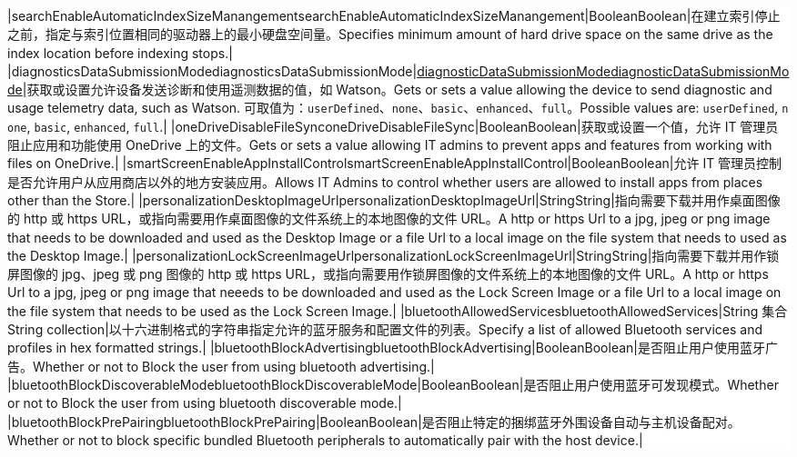 |<span data-ttu-id="6b12b-193">searchEnableAutomaticIndexSizeManangement</span><span class="sxs-lookup"><span data-stu-id="6b12b-193">searchEnableAutomaticIndexSizeManangement</span></span>|<span data-ttu-id="6b12b-194">Boolean</span><span class="sxs-lookup"><span data-stu-id="6b12b-194">Boolean</span></span>|<span data-ttu-id="6b12b-195">在建立索引停止之前，指定与索引位置相同的驱动器上的最小硬盘空间量。</span><span class="sxs-lookup"><span data-stu-id="6b12b-195">Specifies minimum amount of hard drive space on the same drive as the index location before indexing stops.</span></span>|
|<span data-ttu-id="6b12b-196">diagnosticsDataSubmissionMode</span><span class="sxs-lookup"><span data-stu-id="6b12b-196">diagnosticsDataSubmissionMode</span></span>|[<span data-ttu-id="6b12b-197">diagnosticDataSubmissionMode</span><span class="sxs-lookup"><span data-stu-id="6b12b-197">diagnosticDataSubmissionMode</span></span>](../resources/intune-deviceconfig-diagnosticdatasubmissionmode.md)|<span data-ttu-id="6b12b-198">获取或设置允许设备发送诊断和使用遥测数据的值，如 Watson。</span><span class="sxs-lookup"><span data-stu-id="6b12b-198">Gets or sets a value allowing the device to send diagnostic and usage telemetry data, such as Watson.</span></span> <span data-ttu-id="6b12b-199">可取值为：`userDefined`、`none`、`basic`、`enhanced`、`full`。</span><span class="sxs-lookup"><span data-stu-id="6b12b-199">Possible values are: `userDefined`, `none`, `basic`, `enhanced`, `full`.</span></span>|
|<span data-ttu-id="6b12b-200">oneDriveDisableFileSync</span><span class="sxs-lookup"><span data-stu-id="6b12b-200">oneDriveDisableFileSync</span></span>|<span data-ttu-id="6b12b-201">Boolean</span><span class="sxs-lookup"><span data-stu-id="6b12b-201">Boolean</span></span>|<span data-ttu-id="6b12b-202">获取或设置一个值，允许 IT 管理员阻止应用和功能使用 OneDrive 上的文件。</span><span class="sxs-lookup"><span data-stu-id="6b12b-202">Gets or sets a value allowing IT admins to prevent apps and features from working with files on OneDrive.</span></span>|
|<span data-ttu-id="6b12b-203">smartScreenEnableAppInstallControl</span><span class="sxs-lookup"><span data-stu-id="6b12b-203">smartScreenEnableAppInstallControl</span></span>|<span data-ttu-id="6b12b-204">Boolean</span><span class="sxs-lookup"><span data-stu-id="6b12b-204">Boolean</span></span>|<span data-ttu-id="6b12b-205">允许 IT 管理员控制是否允许用户从应用商店以外的地方安装应用。</span><span class="sxs-lookup"><span data-stu-id="6b12b-205">Allows IT Admins to control whether users are allowed to install apps from places other than the Store.</span></span>|
|<span data-ttu-id="6b12b-206">personalizationDesktopImageUrl</span><span class="sxs-lookup"><span data-stu-id="6b12b-206">personalizationDesktopImageUrl</span></span>|<span data-ttu-id="6b12b-207">String</span><span class="sxs-lookup"><span data-stu-id="6b12b-207">String</span></span>|<span data-ttu-id="6b12b-208">指向需要下载并用作桌面图像的 http 或 https URL，或指向需要用作桌面图像的文件系统上的本地图像的文件 URL。</span><span class="sxs-lookup"><span data-stu-id="6b12b-208">A http or https Url to a jpg, jpeg or png image that needs to be downloaded and used as the Desktop Image or a file Url to a local image on the file system that needs to used as the Desktop Image.</span></span>|
|<span data-ttu-id="6b12b-209">personalizationLockScreenImageUrl</span><span class="sxs-lookup"><span data-stu-id="6b12b-209">personalizationLockScreenImageUrl</span></span>|<span data-ttu-id="6b12b-210">String</span><span class="sxs-lookup"><span data-stu-id="6b12b-210">String</span></span>|<span data-ttu-id="6b12b-211">指向需要下载并用作锁屏图像的 jpg、jpeg 或 png 图像的 http 或 https URL，或指向需要用作锁屏图像的文件系统上的本地图像的文件 URL。</span><span class="sxs-lookup"><span data-stu-id="6b12b-211">A http or https Url to a jpg, jpeg or png image that neeeds to be downloaded and used as the Lock Screen Image or a file Url to a local image on the file system that needs to be used as the Lock Screen Image.</span></span>|
|<span data-ttu-id="6b12b-212">bluetoothAllowedServices</span><span class="sxs-lookup"><span data-stu-id="6b12b-212">bluetoothAllowedServices</span></span>|<span data-ttu-id="6b12b-213">String 集合</span><span class="sxs-lookup"><span data-stu-id="6b12b-213">String collection</span></span>|<span data-ttu-id="6b12b-214">以十六进制格式的字符串指定允许的蓝牙服务和配置文件的列表。</span><span class="sxs-lookup"><span data-stu-id="6b12b-214">Specify a list of allowed Bluetooth services and profiles in hex formatted strings.</span></span>|
|<span data-ttu-id="6b12b-215">bluetoothBlockAdvertising</span><span class="sxs-lookup"><span data-stu-id="6b12b-215">bluetoothBlockAdvertising</span></span>|<span data-ttu-id="6b12b-216">Boolean</span><span class="sxs-lookup"><span data-stu-id="6b12b-216">Boolean</span></span>|<span data-ttu-id="6b12b-217">是否阻止用户使用蓝牙广告。</span><span class="sxs-lookup"><span data-stu-id="6b12b-217">Whether or not to Block the user from using bluetooth advertising.</span></span>|
|<span data-ttu-id="6b12b-218">bluetoothBlockDiscoverableMode</span><span class="sxs-lookup"><span data-stu-id="6b12b-218">bluetoothBlockDiscoverableMode</span></span>|<span data-ttu-id="6b12b-219">Boolean</span><span class="sxs-lookup"><span data-stu-id="6b12b-219">Boolean</span></span>|<span data-ttu-id="6b12b-220">是否阻止用户使用蓝牙可发现模式。</span><span class="sxs-lookup"><span data-stu-id="6b12b-220">Whether or not to Block the user from using bluetooth discoverable mode.</span></span>|
|<span data-ttu-id="6b12b-221">bluetoothBlockPrePairing</span><span class="sxs-lookup"><span data-stu-id="6b12b-221">bluetoothBlockPrePairing</span></span>|<span data-ttu-id="6b12b-222">Boolean</span><span class="sxs-lookup"><span data-stu-id="6b12b-222">Boolean</span></span>|<span data-ttu-id="6b12b-223">是否阻止特定的捆绑蓝牙外围设备自动与主机设备配对。</span><span class="sxs-lookup"><span data-stu-id="6b12b-223">Whether or not to block specific bundled Bluetooth peripherals to automatically pair with the host device.</span></span>|
